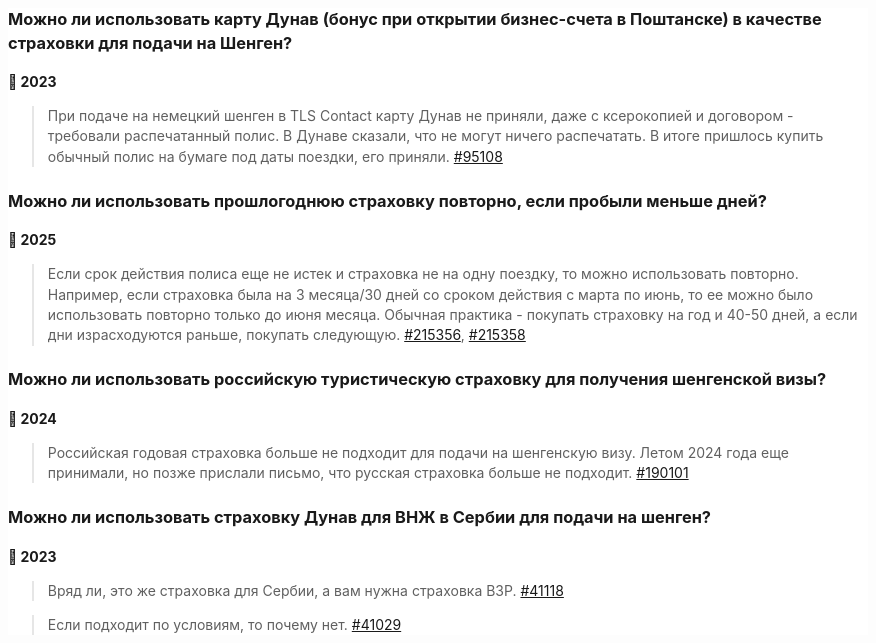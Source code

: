

### Можно ли использовать карту Дунав (бонус при открытии бизнес-счета в Поштанске) в качестве страховки для подачи на Шенген?


**📅 2023**


> При подаче на немецкий шенген в TLS Contact карту Дунав не приняли, даже с ксерокопией и договором - требовали распечатанный полис. В Дунаве сказали, что не могут ничего распечатать. В итоге пришлось купить обычный полис на бумаге под даты поездки, его приняли.
> [#95108](https://t.me/c/1608823685/29756/95108)



### Можно ли использовать прошлогоднюю страховку повторно, если пробыли меньше дней?


**📅 2025**


> Если срок действия полиса еще не истек и страховка не на одну поездку, то можно использовать повторно. Например, если страховка была на 3 месяца/30 дней со сроком действия с марта по июнь, то ее можно было использовать повторно только до июня месяца. Обычная практика - покупать страховку на год и 40-50 дней, а если дни израсходуются раньше, покупать следующую.
> [#215356](https://t.me/c/1608823685/29756/215356), [#215358](https://t.me/c/1608823685/29756/215358)



### Можно ли использовать российскую туристическую страховку для получения шенгенской визы?


**📅 2024**


> Российская годовая страховка больше не подходит для подачи на шенгенскую визу. Летом 2024 года еще принимали, но позже прислали письмо, что русская страховка больше не подходит.
> [#190101](https://t.me/c/1608823685/29756/190101)



### Можно ли использовать страховку Дунав для ВНЖ в Сербии для подачи на шенген?


**📅 2023**


> Вряд ли, это же страховка для Сербии, а вам нужна страховка ВЗР.
> [#41118](https://t.me/c/1608823685/29756/41118)



> Если подходит по условиям, то почему нет.
> [#41029](https://t.me/c/1608823685/29756/41029)


